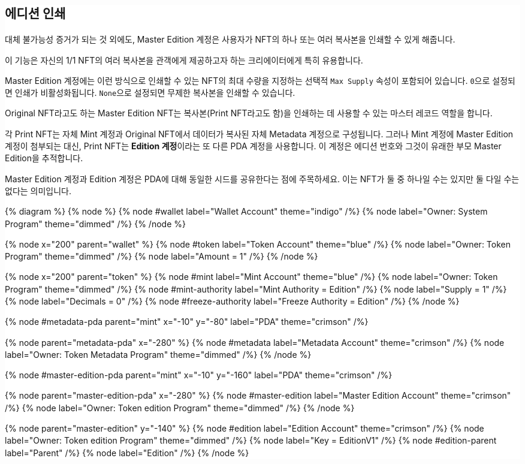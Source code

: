 ## 에디션 인쇄

대체 불가능성 증거가 되는 것 외에도, Master Edition 계정은 사용자가 NFT의 하나 또는 여러 복사본을 인쇄할 수 있게 해줍니다.

이 기능은 자신의 1/1 NFT의 여러 복사본을 관객에게 제공하고자 하는 크리에이터에게 특히 유용합니다.

Master Edition 계정에는 이런 방식으로 인쇄할 수 있는 NFT의 최대 수량을 지정하는 선택적 `Max Supply` 속성이 포함되어 있습니다. `0`으로 설정되면 인쇄가 비활성화됩니다. `None`으로 설정되면 무제한 복사본을 인쇄할 수 있습니다.

Original NFT라고도 하는 Master Edition NFT는 복사본(Print NFT라고도 함)을 인쇄하는 데 사용할 수 있는 마스터 레코드 역할을 합니다.

각 Print NFT는 자체 Mint 계정과 Original NFT에서 데이터가 복사된 자체 Metadata 계정으로 구성됩니다. 그러나 Mint 계정에 Master Edition 계정이 첨부되는 대신, Print NFT는 **Edition 계정**이라는 또 다른 PDA 계정을 사용합니다. 이 계정은 에디션 번호와 그것이 유래한 부모 Master Edition을 추적합니다.

Master Edition 계정과 Edition 계정은 PDA에 대해 동일한 시드를 공유한다는 점에 주목하세요. 이는 NFT가 둘 중 하나일 수는 있지만 둘 다일 수는 없다는 의미입니다.

{% diagram %}
{% node %}
{% node #wallet label="Wallet Account" theme="indigo" /%}
{% node label="Owner: System Program" theme="dimmed" /%}
{% /node %}

{% node x="200" parent="wallet" %}
{% node #token label="Token Account" theme="blue" /%}
{% node label="Owner: Token Program" theme="dimmed" /%}
{% node label="Amount = 1" /%}
{% /node %}

{% node x="200" parent="token" %}
{% node #mint label="Mint Account" theme="blue" /%}
{% node label="Owner: Token Program" theme="dimmed" /%}
{% node #mint-authority label="Mint Authority = Edition" /%}
{% node label="Supply = 1" /%}
{% node label="Decimals = 0" /%}
{% node #freeze-authority label="Freeze Authority = Edition" /%}
{% /node %}

{% node #metadata-pda parent="mint" x="-10" y="-80" label="PDA" theme="crimson" /%}

{% node parent="metadata-pda" x="-280" %}
{% node #metadata label="Metadata Account" theme="crimson" /%}
{% node label="Owner: Token Metadata Program" theme="dimmed" /%}
{% /node %}

{% node #master-edition-pda parent="mint" x="-10" y="-160" label="PDA" theme="crimson" /%}

{% node parent="master-edition-pda" x="-280" %}
{% node #master-edition label="Master Edition Account" theme="crimson" /%}
{% node label="Owner: Token edition Program" theme="dimmed" /%}
{% /node %}

{% node parent="master-edition" y="-140" %}
{% node #edition label="Edition Account" theme="crimson" /%}
{% node label="Owner: Token edition Program" theme="dimmed" /%}
{% node label="Key = EditionV1" /%}
{% node #edition-parent label="Parent" /%}
{% node label="Edition" /%}
{% /node %}
